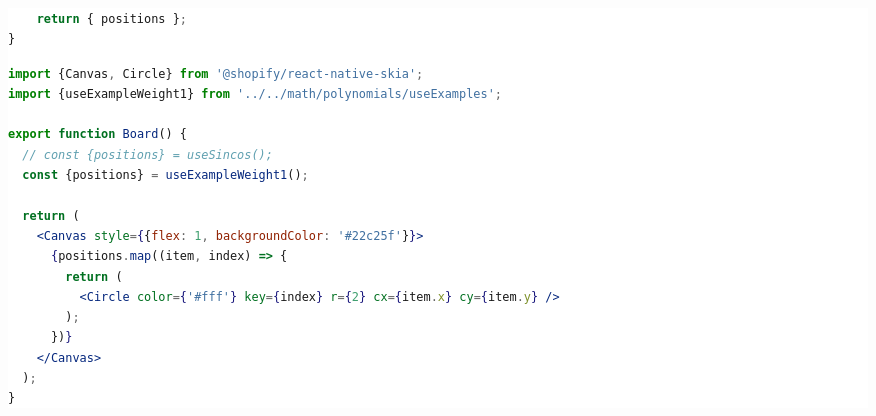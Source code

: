```jsx
    return { positions };
}
```

```jsx
import {Canvas, Circle} from '@shopify/react-native-skia';
import {useExampleWeight1} from '../../math/polynomials/useExamples';

export function Board() {
  // const {positions} = useSincos();
  const {positions} = useExampleWeight1();

  return (
    <Canvas style={{flex: 1, backgroundColor: '#22c25f'}}>
      {positions.map((item, index) => {
        return (
          <Circle color={'#fff'} key={index} r={2} cx={item.x} cy={item.y} />
        );
      })}
    </Canvas>
  );
}
```
